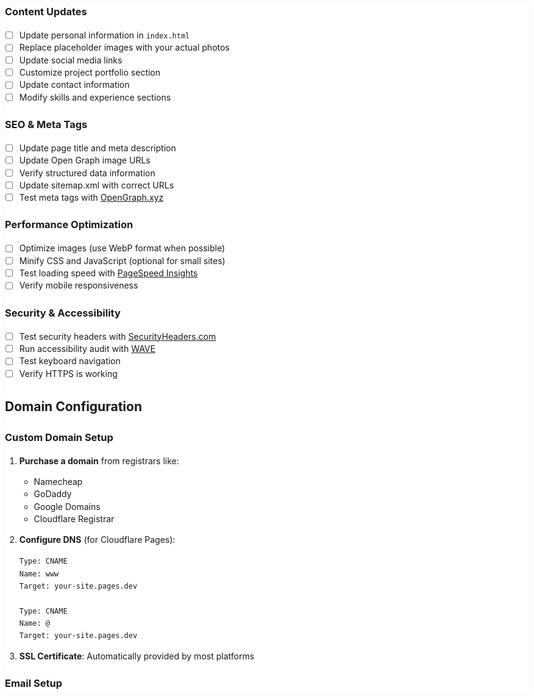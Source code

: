 ### Content Updates
- [ ] Update personal information in `index.html`
- [ ] Replace placeholder images with your actual photos
- [ ] Update social media links
- [ ] Customize project portfolio section
- [ ] Update contact information
- [ ] Modify skills and experience sections

### SEO & Meta Tags
- [ ] Update page title and meta description
- [ ] Update Open Graph image URLs
- [ ] Verify structured data information
- [ ] Update sitemap.xml with correct URLs
- [ ] Test meta tags with [OpenGraph.xyz](https://www.opengraph.xyz/)

### Performance Optimization
- [ ] Optimize images (use WebP format when possible)
- [ ] Minify CSS and JavaScript (optional for small sites)
- [ ] Test loading speed with [PageSpeed Insights](https://pagespeed.web.dev/)
- [ ] Verify mobile responsiveness

### Security & Accessibility
- [ ] Test security headers with [SecurityHeaders.com](https://securityheaders.com/)
- [ ] Run accessibility audit with [WAVE](https://wave.webaim.org/)
- [ ] Test keyboard navigation
- [ ] Verify HTTPS is working

## Domain Configuration

### Custom Domain Setup

1. **Purchase a domain** from registrars like:
   - Namecheap
   - GoDaddy
   - Google Domains
   - Cloudflare Registrar

2. **Configure DNS** (for Cloudflare Pages):
   ```
   Type: CNAME
   Name: www
   Target: your-site.pages.dev
   
   Type: CNAME
   Name: @
   Target: your-site.pages.dev
   ```

3. **SSL Certificate**: Automatically provided by most platforms

### Email Setup
